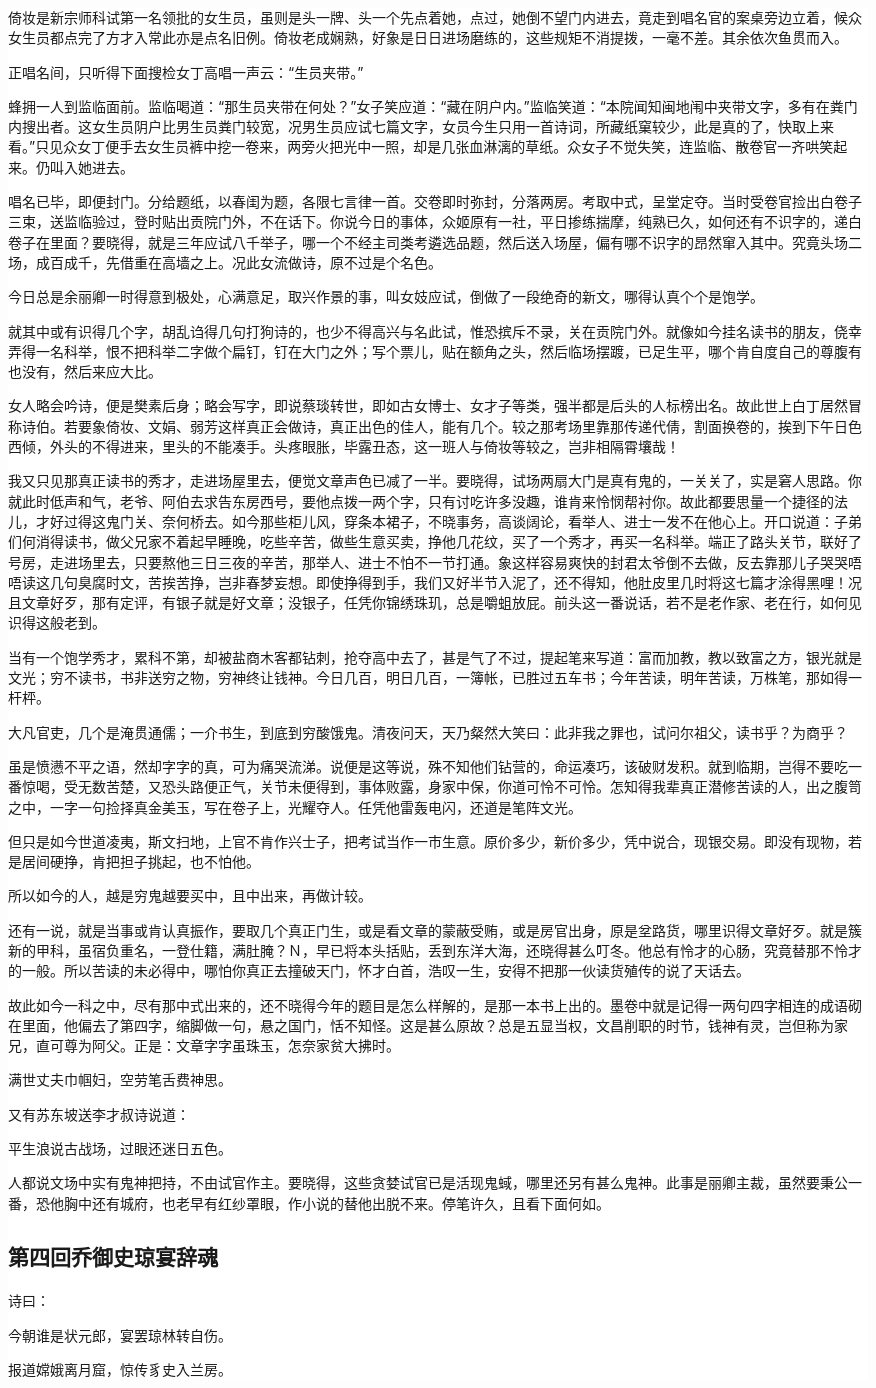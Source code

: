 倚妆是新宗师科试第一名领批的女生员，虽则是头一牌、头一个先点着她，点过，她倒不望门内进去，竟走到唱名官的案桌旁边立着，候众女生员都点完了方才入常此亦是点名旧例。倚妆老成娴熟，好象是日日进场磨练的，这些规矩不消提拨，一毫不差。其余依次鱼贯而入。  

正唱名间，只听得下面搜检女丁高唱一声云：“生员夹带。”  

蜂拥一人到监临面前。监临喝道：“那生员夹带在何处？”女子笑应道：“藏在阴户内。”监临笑道：“本院闻知闽地闱中夹带文字，多有在粪门内搜出者。这女生员阴户比男生员粪门较宽，况男生员应试七篇文字，女员今生只用一首诗词，所藏纸窠较少，此是真的了，快取上来看。”只见众女丁便手去女生员裤中挖一卷来，两旁火把光中一照，却是几张血淋漓的草纸。众女子不觉失笑，连监临、散卷官一齐哄笑起来。仍叫入她进去。  

唱名已毕，即便封门。分给题纸，以春闺为题，各限七言律一首。交卷即时弥封，分落两房。考取中式，呈堂定夺。当时受卷官捡出白卷子三束，送监临验过，登时贴出贡院门外，不在话下。你说今日的事体，众姬原有一社，平日掺练揣摩，纯熟已久，如何还有不识字的，递白卷子在里面？要晓得，就是三年应试八千举子，哪一个不经主司类考遴选品题，然后送入场屋，偏有哪不识字的昂然窜入其中。究竟头场二场，成百成千，先借重在高墙之上。况此女流做诗，原不过是个名色。  

今日总是余丽卿一时得意到极处，心满意足，取兴作景的事，叫女妓应试，倒做了一段绝奇的新文，哪得认真个个是饱学。  

就其中或有识得几个字，胡乱诌得几句打狗诗的，也少不得高兴与名此试，惟恐摈斥不录，关在贡院门外。就像如今挂名读书的朋友，侥幸弄得一名科举，恨不把科举二字做个扁钉，钉在大门之外；写个票儿，贴在额角之头，然后临场摆踱，已足生平，哪个肯自度自己的尊腹有也没有，然后来应大比。  

女人略会吟诗，便是樊素后身；略会写字，即说蔡琰转世，即如古女博士、女才子等类，强半都是后头的人标榜出名。故此世上白丁居然冒称诗伯。若要象倚妆、文娟、弱芳这样真正会做诗，真正出色的佳人，能有几个。较之那考场里靠那传递代倩，割面换卷的，挨到下午日色西倾，外头的不得进来，里头的不能凑手。头疼眼胀，毕露丑态，这一班人与倚妆等较之，岂非相隔霄壤哉！  

我又只见那真正读书的秀才，走进场屋里去，便觉文章声色已减了一半。要晓得，试场两扇大门是真有鬼的，一关关了，实是窘人思路。你就此时低声和气，老爷、阿伯去求告东房西号，要他点拨一两个字，只有讨吃许多没趣，谁肯来怜悯帮衬你。故此都要思量一个捷径的法儿，才好过得这鬼门关、奈何桥去。如今那些柜儿风，穿条本裙子，不晓事务，高谈阔论，看举人、进士一发不在他心上。开口说道：子弟们何消得读书，做父兄家不着起早睡晚，吃些辛苦，做些生意买卖，挣他几花纹，买了一个秀才，再买一名科举。端正了路头关节，联好了号房，走进场里去，只要熬他三日三夜的辛苦，那举人、进士不怕不一节打通。象这样容易爽快的封君太爷倒不去做，反去靠那儿子哭哭唔唔读这几句臭腐时文，苦挨苦挣，岂非春梦妄想。即使挣得到手，我们又好半节入泥了，还不得知，他肚皮里几时将这七篇才涂得黑哩！况且文章好歹，那有定评，有银子就是好文章；没银子，任凭你锦绣珠玑，总是嚼蛆放屁。前头这一番说话，若不是老作家、老在行，如何见识得这般老到。  

当有一个饱学秀才，累科不第，却被盐商木客都钻刺，抢夺高中去了，甚是气了不过，提起笔来写道：富而加教，教以致富之方，银光就是文光；穷不读书，书非送穷之物，穷神终让钱神。今日几百，明日几百，一簿帐，已胜过五车书；今年苦读，明年苦读，万株笔，那如得一杆枰。  

大凡官吏，几个是淹贯通儒；一介书生，到底到穷酸饿鬼。清夜问天，天乃粲然大笑曰：此非我之罪也，试问尔祖父，读书乎？为商乎？  

虽是愤懑不平之语，然却字字的真，可为痛哭流涕。说便是这等说，殊不知他们钻营的，命运凑巧，该破财发积。就到临期，岂得不要吃一番惊喝，受无数苦楚，又恐头路便正气，关节未便得到，事体败露，身家中保，你道可怜不可怜。怎知得我辈真正潜修苦读的人，出之腹笥之中，一字一句捡择真金美玉，写在卷子上，光耀夺人。任凭他雷轰电闪，还道是笔阵文光。  

但只是如今世道凌夷，斯文扫地，上官不肯作兴士子，把考试当作一市生意。原价多少，新价多少，凭中说合，现银交易。即没有现物，若是居间硬挣，肯把担子挑起，也不怕他。  

所以如今的人，越是穷鬼越要买中，且中出来，再做计较。  

还有一说，就是当事或肯认真振作，要取几个真正门生，或是看文章的蒙蔽受贿，或是房官出身，原是坌路货，哪里识得文章好歹。就是簇新的甲科，虽宿负重名，一登仕籍，满肚腌？Ｎ，早已将本头括贴，丢到东洋大海，还晓得甚么叮冬。他总有怜才的心肠，究竟替那不怜才的一般。所以苦读的未必得中，哪怕你真正去撞破天门，怀才白首，浩叹一生，安得不把那一伙读货殖传的说了天话去。  

故此如今一科之中，尽有那中式出来的，还不晓得今年的题目是怎么样解的，是那一本书上出的。墨卷中就是记得一两句四字相连的成语砌在里面，他偏去了第四字，缩脚做一句，悬之国门，恬不知怪。这是甚么原故？总是五显当权，文昌削职的时节，钱神有灵，岂但称为家兄，直可尊为阿父。正是：文章字字虽珠玉，怎奈家贫大拂时。  

满世丈夫巾帼妇，空劳笔舌费神思。  

又有苏东坡送李才叔诗说道：  

平生浪说古战场，过眼还迷日五色。  

人都说文场中实有鬼神把持，不由试官作主。要晓得，这些贪婪试官已是活现鬼蜮，哪里还另有甚么鬼神。此事是丽卿主裁，虽然要秉公一番，恐他胸中还有城府，也老早有红纱罩眼，作小说的替他出脱不来。停笔许久，且看下面何如。  

## 第四回乔御史琼宴辞魂  

诗曰：  

今朝谁是状元郎，宴罢琼林转自伤。  

报道嫦娥离月窟，惊传豸史入兰房。  
